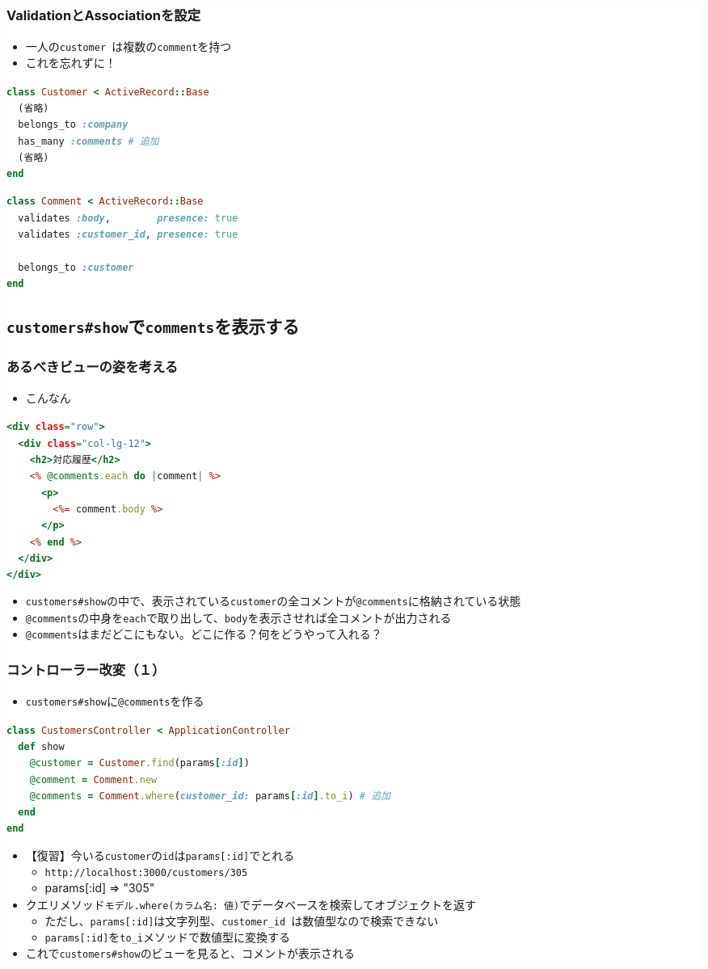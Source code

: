 ### ValidationとAssociationを設定
- 一人の`customer `は複数の`comment`を持つ
- これを忘れずに！

```ruby:app/models/customer.rb
class Customer < ActiveRecord::Base
  (省略)
  belongs_to :company
  has_many :comments # 追加
  (省略)
end
```

```ruby:app/models/comment.rb
class Comment < ActiveRecord::Base
  validates :body,        presence: true
  validates :customer_id, presence: true

  belongs_to :customer
end
```

## `customers#show`で`comments`を表示する
### あるべきビューの姿を考える
- こんなん

```app/views/customers/show.html.erb
<div class="row">
  <div class="col-lg-12">
    <h2>対応履歴</h2>
    <% @comments.each do |comment| %>
      <p>
        <%= comment.body %>
      </p>
    <% end %>
  </div>
</div>
```
- `customers#show`の中で、表示されている`customer`の全コメントが`@comments`に格納されている状態
- `@comments`の中身を`each`で取り出して、`body`を表示させれば全コメントが出力される
- `@comments`はまだどこにもない。どこに作る？何をどうやって入れる？

### コントローラー改変（１）
- `customers#show`に`@comments`を作る
 
```ruby:app/controllers/customers_controller.rb
class CustomersController < ApplicationController
  def show
    @customer = Customer.find(params[:id])
    @comment = Comment.new
    @comments = Comment.where(customer_id: params[:id].to_i) # 追加
  end
end
```
- 【復習】今いる`customer`の`id`は`params[:id]`でとれる
	- `http://localhost:3000/customers/305`
	- params[:id] => "305"
- クエリメソッド`モデル.where(カラム名: 値)`でデータベースを検索してオブジェクトを返す
	- ただし、`params[:id]`は文字列型、`customer_id `は数値型なので検索できない
	- `params[:id]`を`to_i`メソッドで数値型に変換する
- これで`customers#show`のビューを見ると、コメントが表示される

